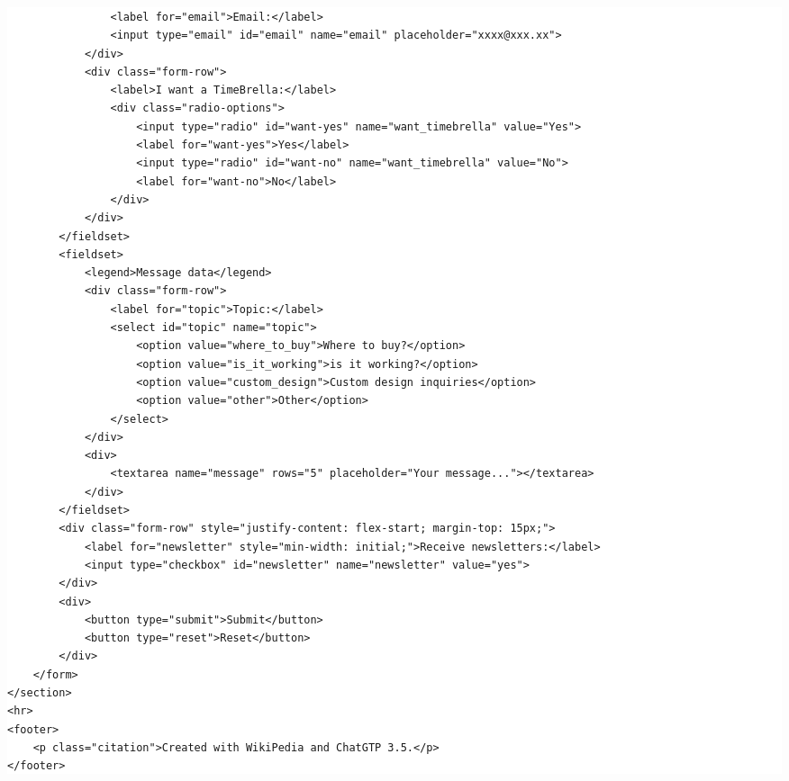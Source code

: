                     <label for="email">Email:</label>
                    <input type="email" id="email" name="email" placeholder="xxxx@xxx.xx">
                </div>
                <div class="form-row">
                    <label>I want a TimeBrella:</label>
                    <div class="radio-options">
                        <input type="radio" id="want-yes" name="want_timebrella" value="Yes">
                        <label for="want-yes">Yes</label>
                        <input type="radio" id="want-no" name="want_timebrella" value="No">
                        <label for="want-no">No</label>
                    </div>
                </div>
            </fieldset>
            <fieldset>
                <legend>Message data</legend>   
                <div class="form-row">
                    <label for="topic">Topic:</label>
                    <select id="topic" name="topic">
                        <option value="where_to_buy">Where to buy?</option>
                        <option value="is_it_working">is it working?</option>
                        <option value="custom_design">Custom design inquiries</option>
                        <option value="other">Other</option>
                    </select>
                </div>
                <div>
                    <textarea name="message" rows="5" placeholder="Your message..."></textarea>
                </div>
            </fieldset>
            <div class="form-row" style="justify-content: flex-start; margin-top: 15px;">
                <label for="newsletter" style="min-width: initial;">Receive newsletters:</label>
                <input type="checkbox" id="newsletter" name="newsletter" value="yes">
            </div>
            <div>
                <button type="submit">Submit</button>
                <button type="reset">Reset</button>
            </div>
        </form>
    </section>
    <hr>
    <footer>
        <p class="citation">Created with WikiPedia and ChatGTP 3.5.</p>
    </footer>

</body>
</html>
